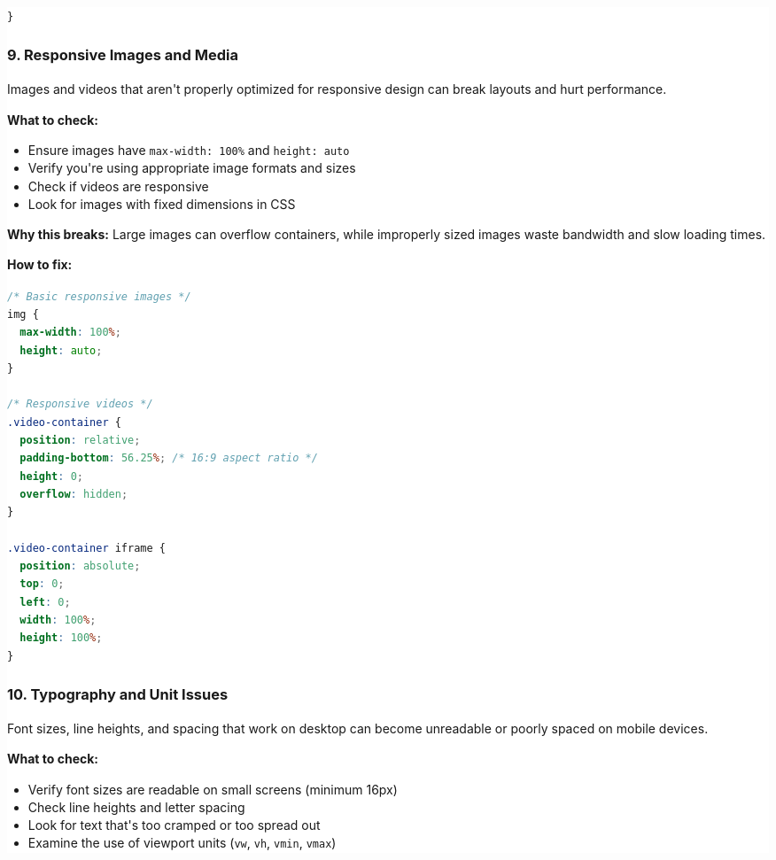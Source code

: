 ```css
}
```

### 9. Responsive Images and Media

Images and videos that aren't properly optimized for responsive design can break layouts and hurt performance.

**What to check:**
- Ensure images have `max-width: 100%` and `height: auto`
- Verify you're using appropriate image formats and sizes
- Check if videos are responsive
- Look for images with fixed dimensions in CSS

**Why this breaks:**
Large images can overflow containers, while improperly sized images waste bandwidth and slow loading times.

**How to fix:**
```css
/* Basic responsive images */
img {
  max-width: 100%;
  height: auto;
}

/* Responsive videos */
.video-container {
  position: relative;
  padding-bottom: 56.25%; /* 16:9 aspect ratio */
  height: 0;
  overflow: hidden;
}

.video-container iframe {
  position: absolute;
  top: 0;
  left: 0;
  width: 100%;
  height: 100%;
}
```

### 10. Typography and Unit Issues

Font sizes, line heights, and spacing that work on desktop can become unreadable or poorly spaced on mobile devices.

**What to check:**
- Verify font sizes are readable on small screens (minimum 16px)
- Check line heights and letter spacing
- Look for text that's too cramped or too spread out
- Examine the use of viewport units (`vw`, `vh`, `vmin`, `vmax`)
